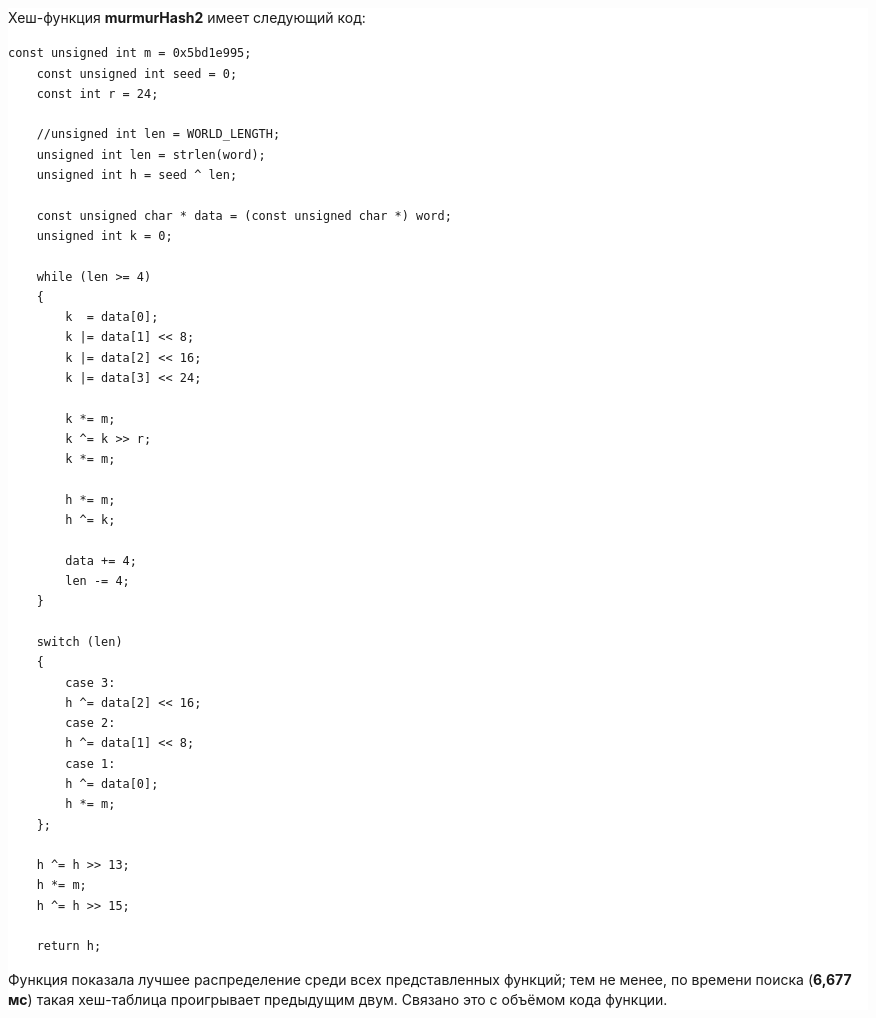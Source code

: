 Хеш-функция **murmurHash2** имеет следующий код:

```
const unsigned int m = 0x5bd1e995;
    const unsigned int seed = 0;
    const int r = 24;

    //unsigned int len = WORLD_LENGTH;
    unsigned int len = strlen(word);
    unsigned int h = seed ^ len;

    const unsigned char * data = (const unsigned char *) word;
    unsigned int k = 0;

    while (len >= 4)
    {
        k  = data[0];
        k |= data[1] << 8;
        k |= data[2] << 16;
        k |= data[3] << 24;

        k *= m;
        k ^= k >> r;
        k *= m;

        h *= m;
        h ^= k;

        data += 4;
        len -= 4;
    }

    switch (len)
    {
        case 3:
        h ^= data[2] << 16;
        case 2:
        h ^= data[1] << 8;
        case 1:
        h ^= data[0];
        h *= m;
    };

    h ^= h >> 13;
    h *= m;
    h ^= h >> 15;

    return h;
```

Функция показала лучшее распределение среди всех представленных функций; тем не менее, по времени поиска (**6,677 мс**) такая хеш-таблица проигрывает предыдущим двум. Связано это с объёмом кода функции.
